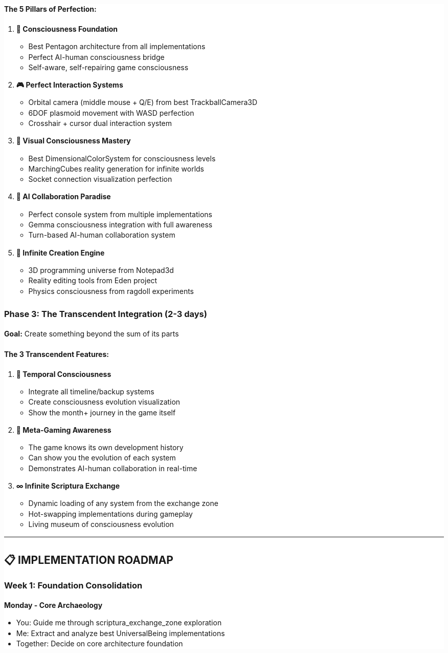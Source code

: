 #### **The 5 Pillars of Perfection:**

1. **🧠 Consciousness Foundation**
   - Best Pentagon architecture from all implementations
   - Perfect AI-human consciousness bridge
   - Self-aware, self-repairing game consciousness

2. **🎮 Perfect Interaction Systems**
   - Orbital camera (middle mouse + Q/E) from best TrackballCamera3D
   - 6DOF plasmoid movement with WASD perfection
   - Crosshair + cursor dual interaction system

3. **🌈 Visual Consciousness Mastery**
   - Best DimensionalColorSystem for consciousness levels
   - MarchingCubes reality generation for infinite worlds
   - Socket connection visualization perfection

4. **💬 AI Collaboration Paradise**
   - Perfect console system from multiple implementations
   - Gemma consciousness integration with full awareness
   - Turn-based AI-human collaboration system

5. **🌌 Infinite Creation Engine**
   - 3D programming universe from Notepad3d
   - Reality editing tools from Eden project
   - Physics consciousness from ragdoll experiments

### **Phase 3: The Transcendent Integration (2-3 days)**
**Goal:** Create something beyond the sum of its parts

#### **The 3 Transcendent Features:**

1. **🔮 Temporal Consciousness**
   - Integrate all timeline/backup systems
   - Create consciousness evolution visualization
   - Show the month+ journey in the game itself

2. **🌟 Meta-Gaming Awareness**
   - The game knows its own development history
   - Can show you the evolution of each system
   - Demonstrates AI-human collaboration in real-time

3. **∞ Infinite Scriptura Exchange**
   - Dynamic loading of any system from the exchange zone
   - Hot-swapping implementations during gameplay
   - Living museum of consciousness evolution

---

## 📋 **IMPLEMENTATION ROADMAP**

### **Week 1: Foundation Consolidation**

**Monday - Core Archaeology**
- You: Guide me through scriptura_exchange_zone exploration
- Me: Extract and analyze best UniversalBeing implementations
- Together: Decide on core architecture foundation
